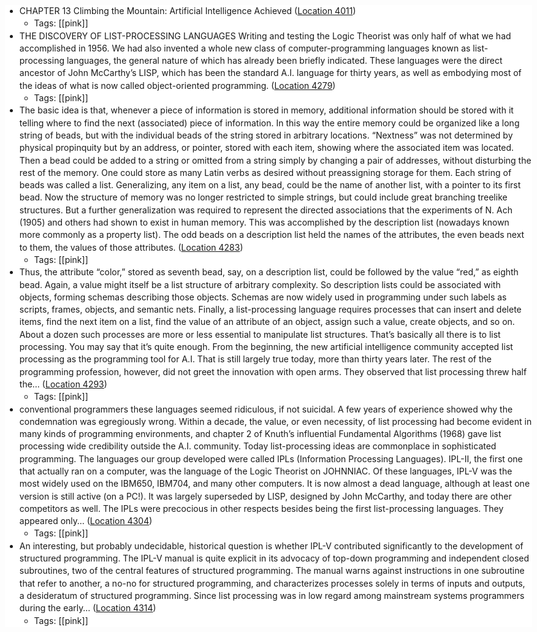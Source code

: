 - CHAPTER 13 Climbing the Mountain: Artificial Intelligence Achieved ([Location 4011](https://readwise.io/to_kindle?action=open&asin=B08BSZRLDM&location=4011))
    - Tags: [[pink]] 
- THE DISCOVERY OF LIST-PROCESSING LANGUAGES Writing and testing the Logic Theorist was only half of what we had accomplished in 1956. We had also invented a whole new class of computer-programming languages known as list-processing languages, the general nature of which has already been briefly indicated. These languages were the direct ancestor of John McCarthy’s LISP, which has been the standard A.I. language for thirty years, as well as embodying most of the ideas of what is now called object-oriented programming. ([Location 4279](https://readwise.io/to_kindle?action=open&asin=B08BSZRLDM&location=4279))
    - Tags: [[pink]] 
- The basic idea is that, whenever a piece of information is stored in memory, additional information should be stored with it telling where to find the next (associated) piece of information. In this way the entire memory could be organized like a long string of beads, but with the individual beads of the string stored in arbitrary locations. “Nextness” was not determined by physical propinquity but by an address, or pointer, stored with each item, showing where the associated item was located. Then a bead could be added to a string or omitted from a string simply by changing a pair of addresses, without disturbing the rest of the memory. One could store as many Latin verbs as desired without preassigning storage for them. Each string of beads was called a list. Generalizing, any item on a list, any bead, could be the name of another list, with a pointer to its first bead. Now the structure of memory was no longer restricted to simple strings, but could include great branching treelike structures. But a further generalization was required to represent the directed associations that the experiments of N. Ach (1905) and others had shown to exist in human memory. This was accomplished by the description list (nowadays known more commonly as a property list). The odd beads on a description list held the names of the attributes, the even beads next to them, the values of those attributes. ([Location 4283](https://readwise.io/to_kindle?action=open&asin=B08BSZRLDM&location=4283))
    - Tags: [[pink]] 
- Thus, the attribute “color,” stored as seventh bead, say, on a description list, could be followed by the value “red,” as eighth bead. Again, a value might itself be a list structure of arbitrary complexity. So description lists could be associated with objects, forming schemas describing those objects. Schemas are now widely used in programming under such labels as scripts, frames, objects, and semantic nets. Finally, a list-processing language requires processes that can insert and delete items, find the next item on a list, find the value of an attribute of an object, assign such a value, create objects, and so on. About a dozen such processes are more or less essential to manipulate list structures. That’s basically all there is to list processing. You may say that it’s quite enough. From the beginning, the new artificial intelligence community accepted list processing as the programming tool for A.I. That is still largely true today, more than thirty years later. The rest of the programming profession, however, did not greet the innovation with open arms. They observed that list processing threw half the… ([Location 4293](https://readwise.io/to_kindle?action=open&asin=B08BSZRLDM&location=4293))
    - Tags: [[pink]] 
- conventional programmers these languages seemed ridiculous, if not suicidal. A few years of experience showed why the condemnation was egregiously wrong. Within a decade, the value, or even necessity, of list processing had become evident in many kinds of programming environments, and chapter 2 of Knuth’s influential Fundamental Algorithms (1968) gave list processing wide credibility outside the A.I. community. Today list-processing ideas are commonplace in sophisticated programming. The languages our group developed were called IPLs (Information Processing Languages). IPL-II, the first one that actually ran on a computer, was the language of the Logic Theorist on JOHNNIAC. Of these languages, IPL-V was the most widely used on the IBM650, IBM704, and many other computers. It is now almost a dead language, although at least one version is still active (on a PC!). It was largely superseded by LISP, designed by John McCarthy, and today there are other competitors as well. The IPLs were precocious in other respects besides being the first list-processing languages. They appeared only… ([Location 4304](https://readwise.io/to_kindle?action=open&asin=B08BSZRLDM&location=4304))
    - Tags: [[pink]] 
- An interesting, but probably undecidable, historical question is whether IPL-V contributed significantly to the development of structured programming. The IPL-V manual is quite explicit in its advocacy of top-down programming and independent closed subroutines, two of the central features of structured programming. The manual warns against instructions in one subroutine that refer to another, a no-no for structured programming, and characterizes processes solely in terms of inputs and outputs, a desideratum of structured programming. Since list processing was in low regard among mainstream systems programmers during the early… ([Location 4314](https://readwise.io/to_kindle?action=open&asin=B08BSZRLDM&location=4314))
    - Tags: [[pink]] 